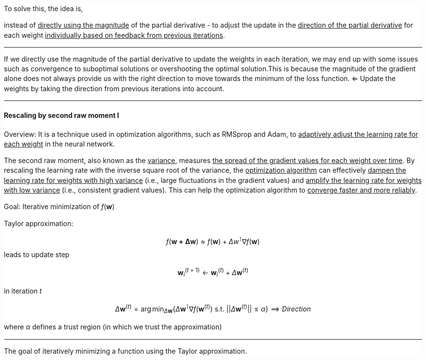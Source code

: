 To solve this, the idea is,

instead of <u>directly using the magnitude</u> of the partial derivative - to adjust the update in the <u>direction of the partial derivative</u> for each weight <u>individually based on feedback from previous iterations</u>.

----

If we directly use the magnitude of the partial derivative to update the weights in each iteration, we may end up with some issues such as convergence to suboptimal solutions or overshooting the optimal solution.This is because the magnitude of the gradient alone does not always provide us with the right direction to move towards the minimum of the loss function. $\Leftarrow$ Update the weights by taking the direction from previous iterations into account.

---

#### Rescaling by second raw moment I

Overview: It is a technique used in optimization algorithms, such as RMSprop and Adam, to <u>adaptively adjust the learning rate for each weight</u> in the neural network.

The second raw moment, also known as the <u>variance</u>, measures <u>the spread of the gradient values for each weight over time</u>. By rescaling the learning rate with the inverse square root of the variance, the <u>optimization algorithm</u> can effectively <u>dampen the learning rate for weights with high variance</u> (i.e., large fluctuations in the gradient values) and <u>amplify the learning rate for weights with low variance</u> (i.e., consistent gradient values). This can help the optimization algorithm to <u>converge faster and more reliably</u>.

Goal: Iterative minimization of $f(\boldsymbol{w})$

Taylor approximation:


$$
f(\boldsymbol{w+\Delta w}) \approx f(\boldsymbol{w}) + \Delta w ^{\intercal} \nabla f(\boldsymbol{w})
$$
leads to update step


$$
\boldsymbol{w}_i^{(t+1)} \leftarrow \boldsymbol{w}_i^{(t)} + \Delta {\boldsymbol{w}}^{(t)}
$$


in iteration $t$


$$
\Delta \boldsymbol{w}^{(t)} = \arg\min_{\Delta \boldsymbol{w}} \{\Delta\boldsymbol w^\intercal \nabla f(\boldsymbol w^{(t)}) \text{ s.t. } \vert\vert\Delta\boldsymbol{w}^{(t)}\vert\vert \leq \alpha \} \implies Direction
$$


where $\alpha$ defines a trust region (in which we trust the approximation)

---

The goal of iteratively minimizing a function using the Taylor approximation. 
